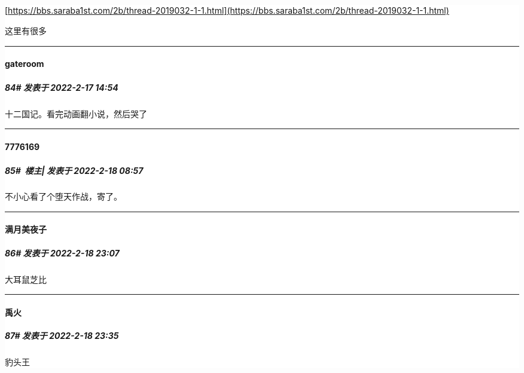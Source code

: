 [https://bbs.saraba1st.com/2b/thread-2019032-1-1.html](https://bbs.saraba1st.com/2b/thread-2019032-1-1.html)

这里有很多



*****

####  gateroom  
##### 84#       发表于 2022-2-17 14:54

十二国记。看完动画翻小说，然后哭了



*****

####  7776169  
##### 85#         楼主| 发表于 2022-2-18 08:57

不小心看了个堕天作战，寄了。



*****

####  满月美夜子  
##### 86#       发表于 2022-2-18 23:07

大耳鼠芝比



*****

####  禹火  
##### 87#       发表于 2022-2-18 23:35

豹头王

